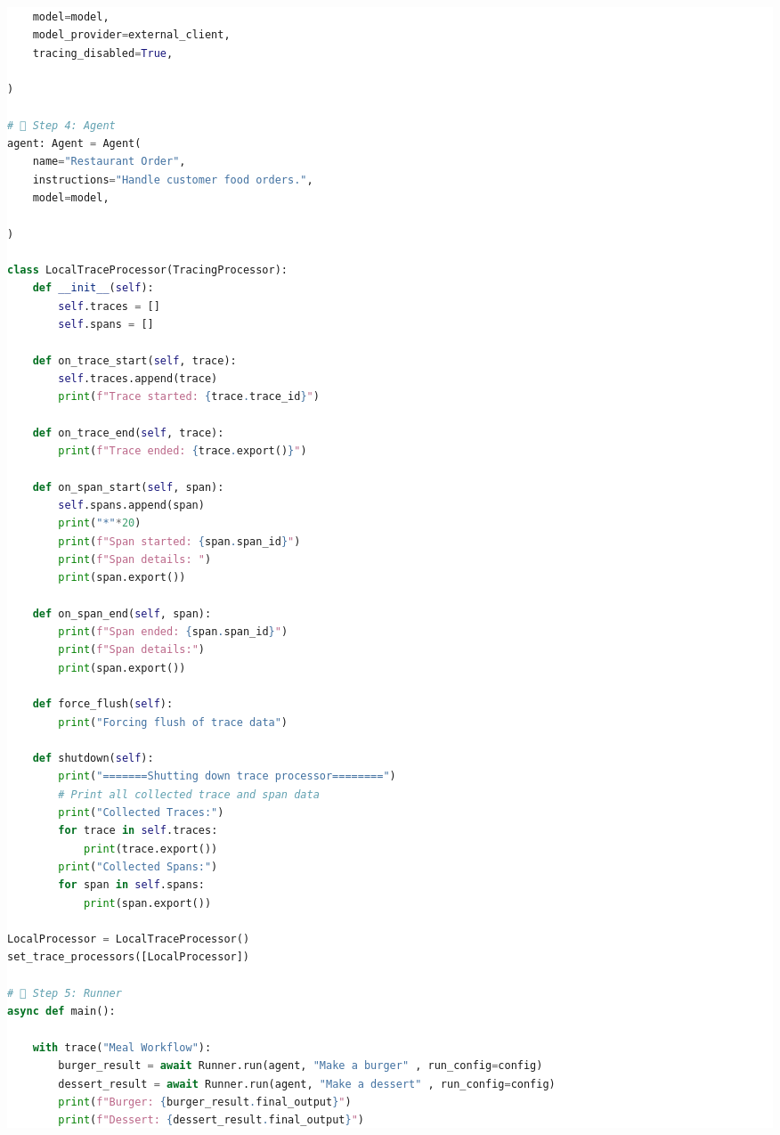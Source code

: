 ```python
    model=model,
    model_provider=external_client,
    tracing_disabled=True,

)

# 🧠 Step 4: Agent
agent: Agent = Agent(
    name="Restaurant Order",
    instructions="Handle customer food orders.",
    model=model,
  
)

class LocalTraceProcessor(TracingProcessor):
    def __init__(self):
        self.traces = []
        self.spans = []

    def on_trace_start(self, trace):
        self.traces.append(trace)
        print(f"Trace started: {trace.trace_id}")

    def on_trace_end(self, trace):
        print(f"Trace ended: {trace.export()}")

    def on_span_start(self, span):
        self.spans.append(span)
        print("*"*20)
        print(f"Span started: {span.span_id}")
        print(f"Span details: ")
        print(span.export())

    def on_span_end(self, span):
        print(f"Span ended: {span.span_id}")
        print(f"Span details:")
        print(span.export())

    def force_flush(self):
        print("Forcing flush of trace data")

    def shutdown(self):
        print("=======Shutting down trace processor========")
        # Print all collected trace and span data
        print("Collected Traces:")
        for trace in self.traces:
            print(trace.export())
        print("Collected Spans:")
        for span in self.spans:
            print(span.export())

LocalProcessor = LocalTraceProcessor()
set_trace_processors([LocalProcessor])

# 🚀 Step 5: Runner
async def main():
    
    with trace("Meal Workflow"): 
        burger_result = await Runner.run(agent, "Make a burger" , run_config=config)
        dessert_result = await Runner.run(agent, "Make a dessert" , run_config=config)
        print(f"Burger: {burger_result.final_output}")
        print(f"Dessert: {dessert_result.final_output}")

```